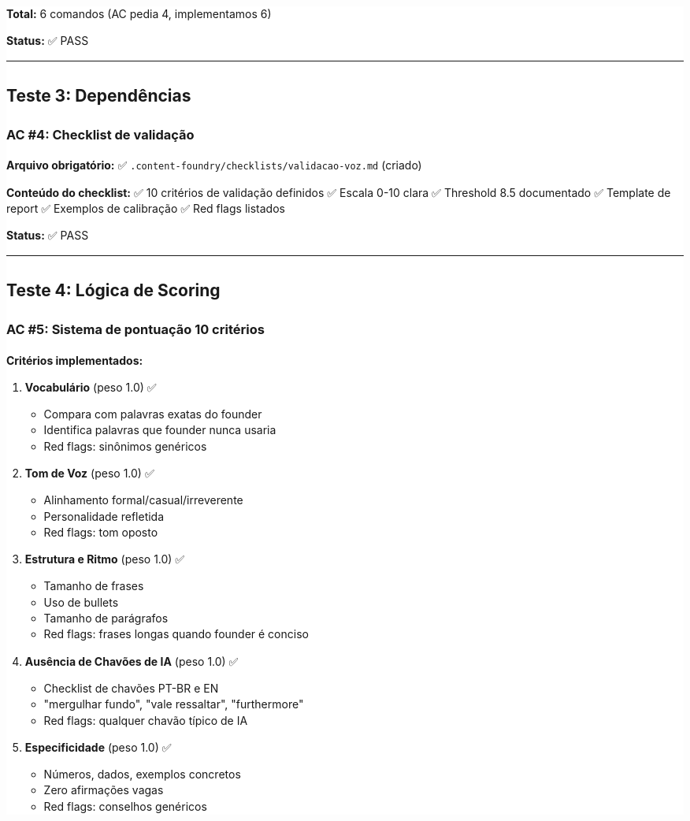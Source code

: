 **Total:** 6 comandos (AC pedia 4, implementamos 6)

**Status:** ✅ PASS

---

## Teste 3: Dependências

### AC #4: Checklist de validação

**Arquivo obrigatório:**
✅ `.content-foundry/checklists/validacao-voz.md` (criado)

**Conteúdo do checklist:**
✅ 10 critérios de validação definidos
✅ Escala 0-10 clara
✅ Threshold 8.5 documentado
✅ Template de report
✅ Exemplos de calibração
✅ Red flags listados

**Status:** ✅ PASS

---

## Teste 4: Lógica de Scoring

### AC #5: Sistema de pontuação 10 critérios

**Critérios implementados:**

1. **Vocabulário** (peso 1.0) ✅
   - Compara com palavras exatas do founder
   - Identifica palavras que founder nunca usaria
   - Red flags: sinônimos genéricos

2. **Tom de Voz** (peso 1.0) ✅
   - Alinhamento formal/casual/irreverente
   - Personalidade refletida
   - Red flags: tom oposto

3. **Estrutura e Ritmo** (peso 1.0) ✅
   - Tamanho de frases
   - Uso de bullets
   - Tamanho de parágrafos
   - Red flags: frases longas quando founder é conciso

4. **Ausência de Chavões de IA** (peso 1.0) ✅
   - Checklist de chavões PT-BR e EN
   - "mergulhar fundo", "vale ressaltar", "furthermore"
   - Red flags: qualquer chavão típico de IA

5. **Especificidade** (peso 1.0) ✅
   - Números, dados, exemplos concretos
   - Zero afirmações vagas
   - Red flags: conselhos genéricos

